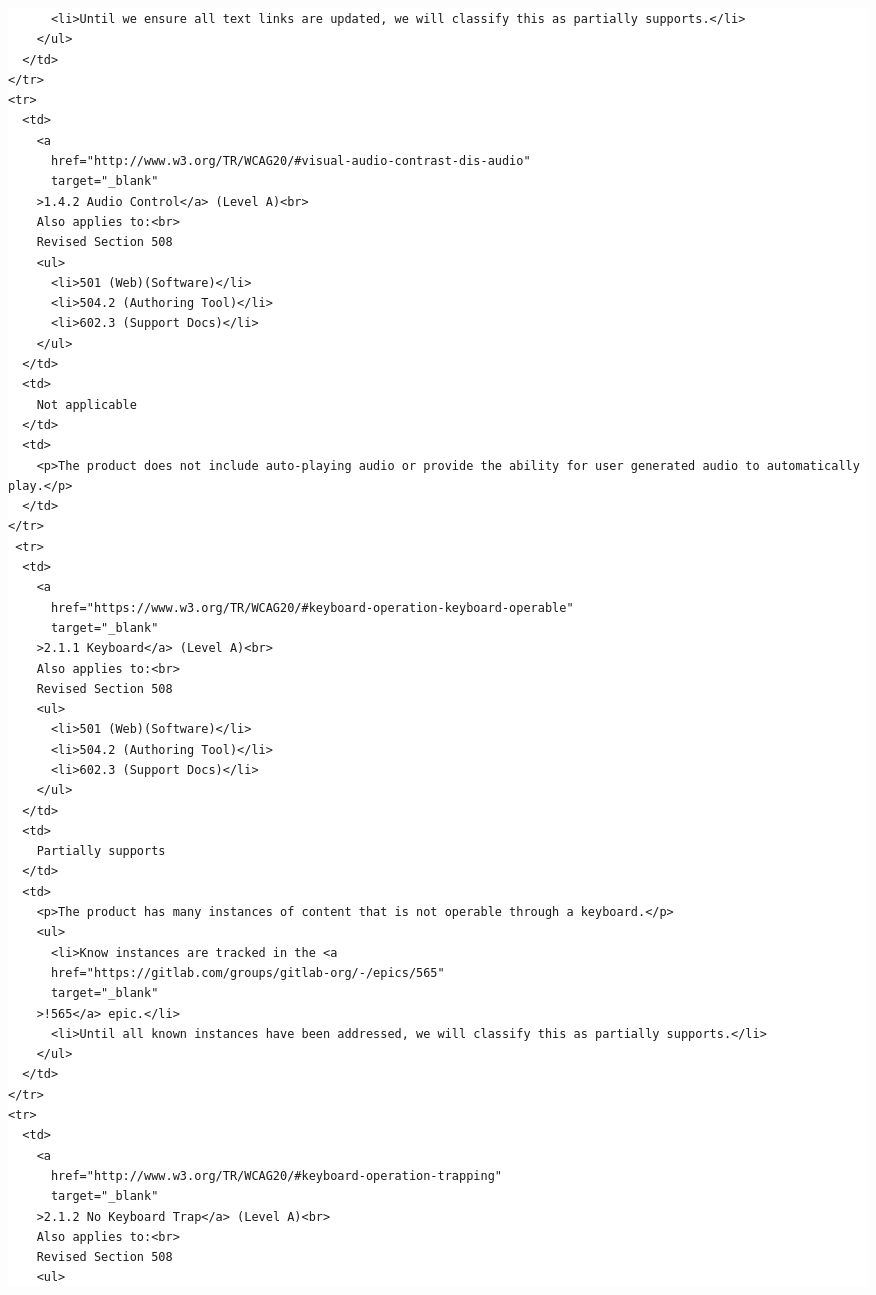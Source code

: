           <li>Until we ensure all text links are updated, we will classify this as partially supports.</li>
        </ul>
      </td>
    </tr>
    <tr>
      <td>
        <a 
          href="http://www.w3.org/TR/WCAG20/#visual-audio-contrast-dis-audio"
          target="_blank"
        >1.4.2 Audio Control</a> (Level A)<br>
        Also applies to:<br>
        Revised Section 508
        <ul>
          <li>501 (Web)(Software)</li>
          <li>504.2 (Authoring Tool)</li>
          <li>602.3 (Support Docs)</li>
        </ul>
      </td>
      <td>
        Not applicable
      </td>
      <td>
        <p>The product does not include auto-playing audio or provide the ability for user generated audio to automatically play.</p>
      </td>
    </tr>
     <tr>
      <td>
        <a 
          href="https://www.w3.org/TR/WCAG20/#keyboard-operation-keyboard-operable"
          target="_blank"
        >2.1.1 Keyboard</a> (Level A)<br>
        Also applies to:<br>
        Revised Section 508
        <ul>
          <li>501 (Web)(Software)</li>
          <li>504.2 (Authoring Tool)</li>
          <li>602.3 (Support Docs)</li>
        </ul>
      </td>
      <td>
        Partially supports
      </td>
      <td>
        <p>The product has many instances of content that is not operable through a keyboard.</p>
        <ul>
          <li>Know instances are tracked in the <a
          href="https://gitlab.com/groups/gitlab-org/-/epics/565"
          target="_blank"
        >!565</a> epic.</li>
          <li>Until all known instances have been addressed, we will classify this as partially supports.</li>
        </ul>
      </td>
    </tr>
    <tr>
      <td>
        <a 
          href="http://www.w3.org/TR/WCAG20/#keyboard-operation-trapping"
          target="_blank"
        >2.1.2 No Keyboard Trap</a> (Level A)<br>
        Also applies to:<br>
        Revised Section 508
        <ul>